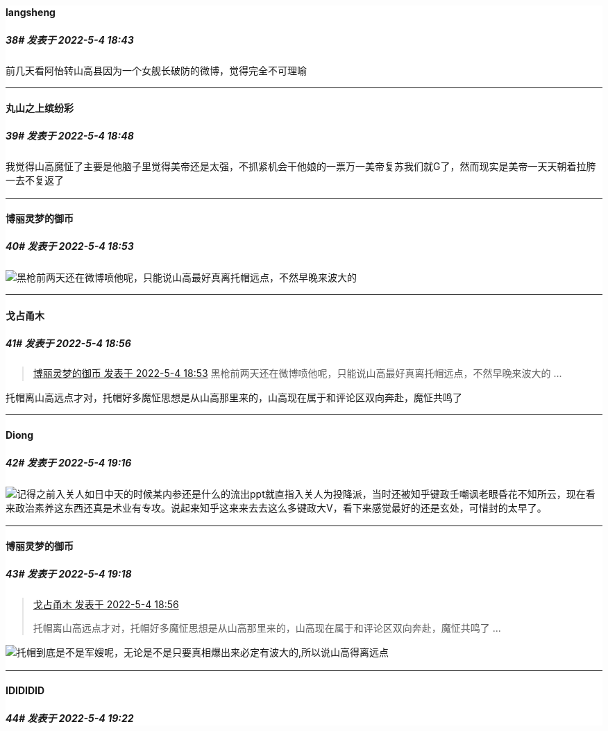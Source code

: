 ####  langsheng  
##### 38#       发表于 2022-5-4 18:43

前几天看阿怡转山高县因为一个女舰长破防的微博，觉得完全不可理喻

*****

####  丸山之上缤纷彩  
##### 39#       发表于 2022-5-4 18:48

我觉得山高魔怔了主要是他脑子里觉得美帝还是太强，不抓紧机会干他娘的一票万一美帝复苏我们就G了，然而现实是美帝一天天朝着拉胯一去不复返了

*****

####  博丽灵梦的御币  
##### 40#       发表于 2022-5-4 18:53

<img src="https://static.saraba1st.com/image/smiley/face2017/067.png" referrerpolicy="no-referrer">黑枪前两天还在微博喷他呢，只能说山高最好真离托帽远点，不然早晚来波大的

*****

####  戈占甬木  
##### 41#       发表于 2022-5-4 18:56

<blockquote><a href="httphttps://bbs.saraba1st.com/2b/forum.php?mod=redirect&amp;goto=findpost&amp;pid=55692530&amp;ptid=2067824" target="_blank">博丽灵梦的御币 发表于 2022-5-4 18:53</a>
黑枪前两天还在微博喷他呢，只能说山高最好真离托帽远点，不然早晚来波大的 ...</blockquote>
托帽离山高远点才对，托帽好多魔怔思想是从山高那里来的，山高现在属于和评论区双向奔赴，魔怔共鸣了

*****

####  Diong  
##### 42#       发表于 2022-5-4 19:16

<img src="https://static.saraba1st.com/image/smiley/face2017/093.png" referrerpolicy="no-referrer">记得之前入关人如日中天的时候某内参还是什么的流出ppt就直指入关人为投降派，当时还被知乎键政壬嘲讽老眼昏花不知所云，现在看来政治素养这东西还真是术业有专攻。说起来知乎这来来去去这么多键政大V，看下来感觉最好的还是玄处，可惜封的太早了。

*****

####  博丽灵梦的御币  
##### 43#       发表于 2022-5-4 19:18

<blockquote><a href="httphttps://bbs.saraba1st.com/2b/forum.php?mod=redirect&amp;goto=findpost&amp;pid=55692559&amp;ptid=2067824" target="_blank">戈占甬木 发表于 2022-5-4 18:56</a>

托帽离山高远点才对，托帽好多魔怔思想是从山高那里来的，山高现在属于和评论区双向奔赴，魔怔共鸣了 ...</blockquote>
<img src="https://static.saraba1st.com/image/smiley/face2017/245.png" referrerpolicy="no-referrer">托帽到底是不是军嫂呢，无论是不是只要真相爆出来必定有波大的,所以说山高得离远点

*****

####  IDIDIDID  
##### 44#       发表于 2022-5-4 19:22

